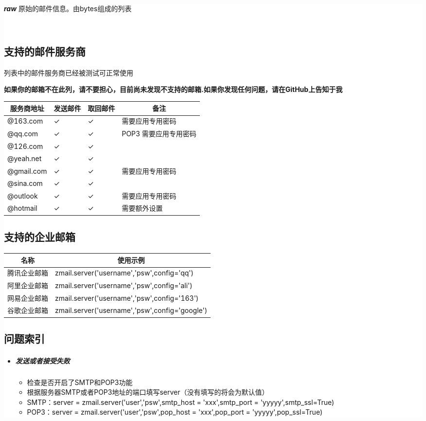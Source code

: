 ***raw*** 原始的邮件信息。由bytes组成的列表

​    

## 支持的邮件服务商

列表中的邮件服务商已经被测试可正常使用

**如果你的邮箱不在此列，请不要担心，目前尚未发现不支持的邮箱.如果你发现任何问题，请在GitHub上告知于我**  

| 服务商地址 | 发送邮件 | 取回邮件 | 备注                  |
| ---------- | -------- | -------- | --------------------- |
| @163.com   | ✓        | ✓        | 需要应用专用密码      |
| @qq.com    | ✓        | ✓        | POP3 需要应用专用密码 |
| @126.com   | ✓        | ✓        |                       |
| @yeah.net  | ✓        | ✓        |                       |
| @gmail.com | ✓        | ✓        | 需要应用专用密码      |
| @sina.com  | ✓        | ✓        |                       |
| @outlook   | ✓        | ✓        | 需要应用专用密码      |
| @hotmail   | ✓        | ✓        | 需要额外设置          |



## 支持的企业邮箱

| 名称         | 使用示例                                       |
| ------------ | ---------------------------------------------- |
| 腾讯企业邮箱 | zmail.server('username','psw',config='qq')     |
| 阿里企业邮箱 | zmail.server('username','psw',config='ali')    |
| 网易企业邮箱 | zmail.server('username','psw',config='163')    |
| 谷歌企业邮箱 | zmail.server('username','psw',config='google') |



## 问题索引

- ##### 发送或者接受失败

  - 检查是否开启了SMTP和POP3功能
  - 根据服务器SMTP或者POP3地址的端口填写server（没有填写的将会为默认值）
  - SMTP：server = zmail.server('user','psw',smtp_host = 'xxx',smtp_port = 'yyyyy',smtp_ssl=True)
  - POP3：server = zmail.server('user','psw',pop_host = 'xxx',pop_port = 'yyyyy',pop_ssl=True)

